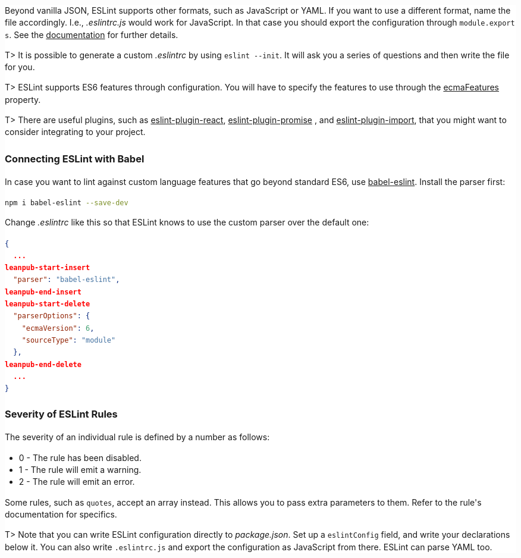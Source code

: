 Beyond vanilla JSON, ESLint supports other formats, such as JavaScript or YAML. If you want to use a different format, name the file accordingly. I.e., *.eslintrc.js* would work for JavaScript. In that case you should export the configuration through `module.exports`. See the [documentation](http://eslint.org/docs/user-guide/configuring#configuration-file-formats) for further details.

T> It is possible to generate a custom *.eslintrc* by using `eslint --init`. It will ask you a series of questions and then write the file for you.

T> ESLint supports ES6 features through configuration. You will have to specify the features to use through the [ecmaFeatures](http://eslint.org/docs/user-guide/configuring.html#specifying-language-options) property.

T> There are useful plugins, such as [eslint-plugin-react](https://www.npmjs.com/package/eslint-plugin-react), [eslint-plugin-promise](https://www.npmjs.com/package/eslint-plugin-promise) , and [eslint-plugin-import](https://www.npmjs.com/package/eslint-plugin-import), that you might want to consider integrating to your project.

### Connecting ESLint with Babel

In case you want to lint against custom language features that go beyond standard ES6, use [babel-eslint](https://www.npmjs.com/package/babel-eslint). Install the parser first:

```bash
npm i babel-eslint --save-dev
```

Change *.eslintrc* like this so that ESLint knows to use the custom parser over the default one:

```json
{
  ...
leanpub-start-insert
  "parser": "babel-eslint",
leanpub-end-insert
leanpub-start-delete
  "parserOptions": {
    "ecmaVersion": 6,
    "sourceType": "module"
  },
leanpub-end-delete
  ...
}
```

### Severity of ESLint Rules

The severity of an individual rule is defined by a number as follows:

* 0 - The rule has been disabled.
* 1 - The rule will emit a warning.
* 2 - The rule will emit an error.

Some rules, such as `quotes`, accept an array instead. This allows you to pass extra parameters to them. Refer to the rule's documentation for specifics.

T> Note that you can write ESLint configuration directly to *package.json*. Set up a `eslintConfig` field, and write your declarations below it. You can also write `.eslintrc.js` and export the configuration as JavaScript from there. ESLint can parse YAML too.

